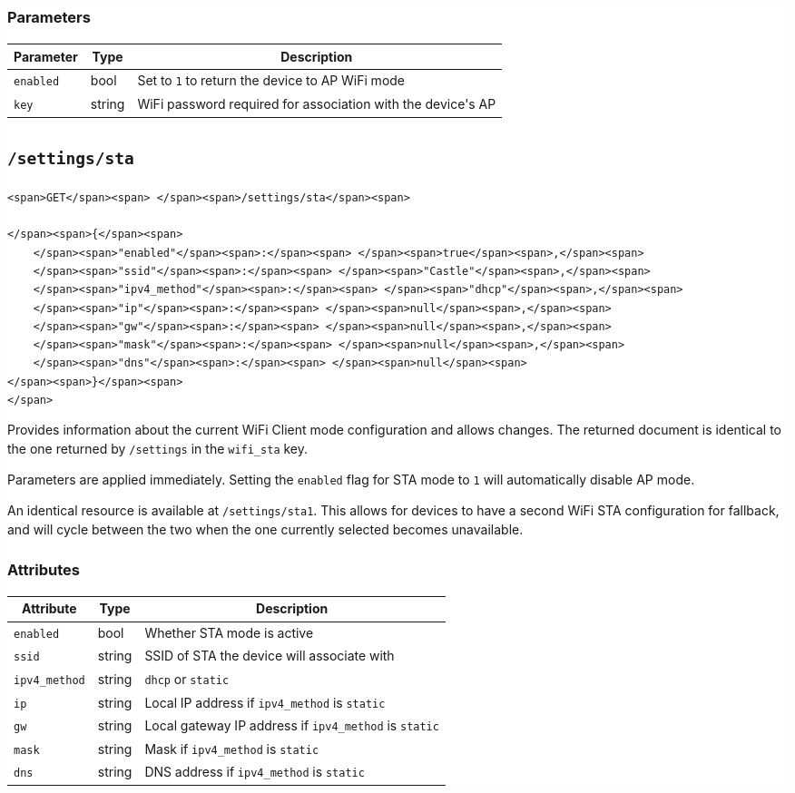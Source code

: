### Parameters

| Parameter | Type | Description |
| --- | --- | --- |
| `enabled` | bool | Set to `1` to return the device to AP WiFi mode |
| `key` | string | WiFi password required for association with the device's AP |

## `/settings/sta`

```
<span>GET</span><span> </span><span>/settings/sta</span><span>

</span><span>{</span><span>
    </span><span>"enabled"</span><span>:</span><span> </span><span>true</span><span>,</span><span>
    </span><span>"ssid"</span><span>:</span><span> </span><span>"Castle"</span><span>,</span><span>
    </span><span>"ipv4_method"</span><span>:</span><span> </span><span>"dhcp"</span><span>,</span><span>
    </span><span>"ip"</span><span>:</span><span> </span><span>null</span><span>,</span><span>
    </span><span>"gw"</span><span>:</span><span> </span><span>null</span><span>,</span><span>
    </span><span>"mask"</span><span>:</span><span> </span><span>null</span><span>,</span><span>
    </span><span>"dns"</span><span>:</span><span> </span><span>null</span><span>
</span><span>}</span><span>
</span>
```

Provides information about the current WiFi Client mode configuration and allows changes. The returned document is identical to the one returned by `/settings` in the `wifi_sta` key.

Parameters are applied immediately. Setting the `enabled` flag for STA mode to `1` will automatically disable AP mode.

An identical resource is available at `/settings/sta1`. This allows for devices to have a second WiFi STA configuration for fallback, and will cycle between the two when the one currently selected becomes unavailable.

### Attributes

| Attribute | Type | Description |
| --- | --- | --- |
| `enabled` | bool | Whether STA mode is active |
| `ssid` | string | SSID of STA the device will associate with |
| `ipv4_method` | string | `dhcp` or `static` |
| `ip` | string | Local IP address if `ipv4_method` is `static` |
| `gw` | string | Local gateway IP address if `ipv4_method` is `static` |
| `mask` | string | Mask if `ipv4_method` is `static` |
| `dns` | string | DNS address if `ipv4_method` is `static` |
